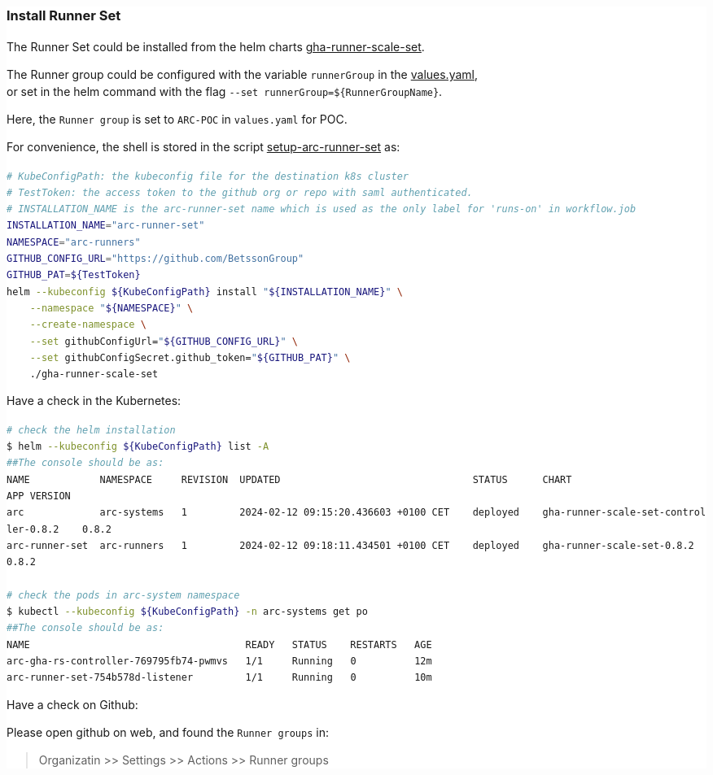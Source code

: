
### Install Runner Set

The Runner Set could be installed from the helm charts [gha-runner-scale-set](./gha-runner-scale-set).

The Runner group could be configured with the variable `runnerGroup` in the [values.yaml](./gha-runner-scale-set/values.yaml),  
or set in the helm command with the flag `--set runnerGroup=${RunnerGroupName}`.


Here, the `Runner group` is set to `ARC-POC` in `values.yaml` for POC.


For convenience, the shell is stored in the script [setup-arc-runner-set](./setup-arc-runner-set.sh) as:
```bash
# KubeConfigPath: the kubeconfig file for the destination k8s cluster
# TestToken: the access token to the github org or repo with saml authenticated.
# INSTALLATION_NAME is the arc-runner-set name which is used as the only label for 'runs-on' in workflow.job
INSTALLATION_NAME="arc-runner-set"
NAMESPACE="arc-runners"
GITHUB_CONFIG_URL="https://github.com/BetssonGroup"
GITHUB_PAT=${TestToken}
helm --kubeconfig ${KubeConfigPath} install "${INSTALLATION_NAME}" \
    --namespace "${NAMESPACE}" \
    --create-namespace \
    --set githubConfigUrl="${GITHUB_CONFIG_URL}" \
    --set githubConfigSecret.github_token="${GITHUB_PAT}" \
    ./gha-runner-scale-set
```

Have a check in the Kubernetes:
```bash
# check the helm installation
$ helm --kubeconfig ${KubeConfigPath} list -A
##The console should be as:
NAME            NAMESPACE     REVISION	UPDATED                                 STATUS  	CHART                                    APP VERSION
arc             arc-systems   1       	2024-02-12 09:15:20.436603 +0100 CET   	deployed	gha-runner-scale-set-controller-0.8.2    0.8.2
arc-runner-set  arc-runners   1       	2024-02-12 09:18:11.434501 +0100 CET   	deployed	gha-runner-scale-set-0.8.2               0.8.2

# check the pods in arc-system namespace
$ kubectl --kubeconfig ${KubeConfigPath} -n arc-systems get po
##The console should be as:
NAME                                     READY   STATUS    RESTARTS   AGE
arc-gha-rs-controller-769795fb74-pwmvs   1/1     Running   0          12m
arc-runner-set-754b578d-listener         1/1     Running   0          10m
```

Have a check on Github:

Please open github on web, and found the `Runner groups` in:  
> Organizatin >> Settings >> Actions >> Runner groups
